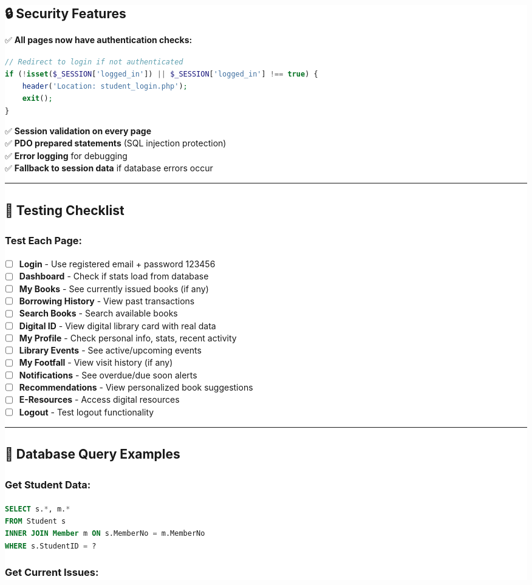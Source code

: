 
## 🔒 Security Features

✅ **All pages now have authentication checks:**

```php
// Redirect to login if not authenticated
if (!isset($_SESSION['logged_in']) || $_SESSION['logged_in'] !== true) {
    header('Location: student_login.php');
    exit();
}
```

✅ **Session validation on every page**  
✅ **PDO prepared statements** (SQL injection protection)  
✅ **Error logging** for debugging  
✅ **Fallback to session data** if database errors occur

---

## 🧪 Testing Checklist

### Test Each Page:

- [ ] **Login** - Use registered email + password 123456
- [ ] **Dashboard** - Check if stats load from database
- [ ] **My Books** - See currently issued books (if any)
- [ ] **Borrowing History** - View past transactions
- [ ] **Search Books** - Search available books
- [ ] **Digital ID** - View digital library card with real data
- [ ] **My Profile** - Check personal info, stats, recent activity
- [ ] **Library Events** - See active/upcoming events
- [ ] **My Footfall** - View visit history (if any)
- [ ] **Notifications** - See overdue/due soon alerts
- [ ] **Recommendations** - View personalized book suggestions
- [ ] **E-Resources** - Access digital resources
- [ ] **Logout** - Test logout functionality

---

## 📝 Database Query Examples

### Get Student Data:

```sql
SELECT s.*, m.*
FROM Student s
INNER JOIN Member m ON s.MemberNo = m.MemberNo
WHERE s.StudentID = ?
```

### Get Current Issues:
